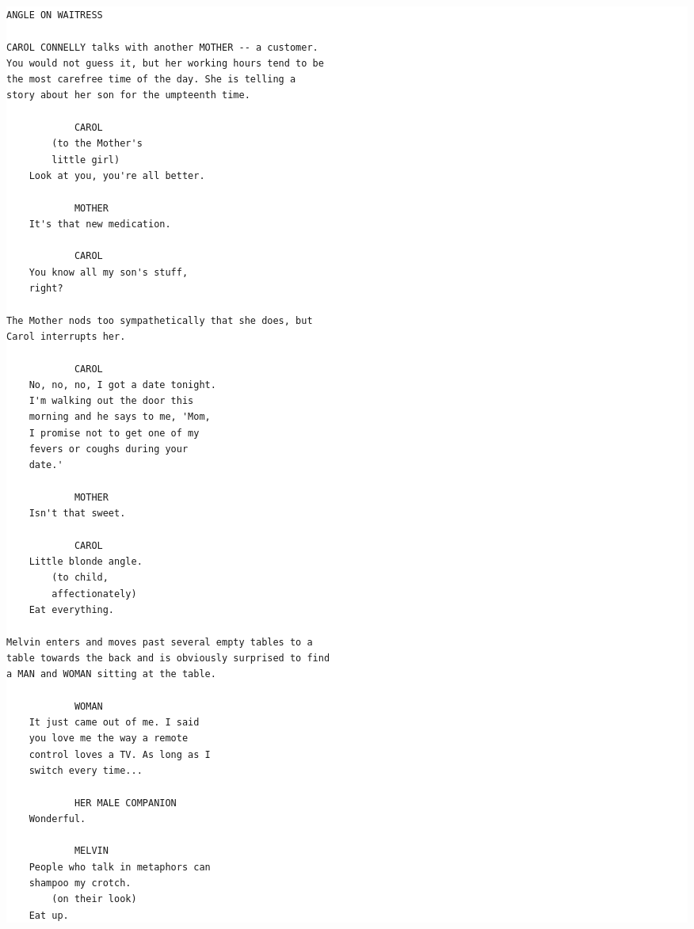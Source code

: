 	ANGLE ON WAITRESS

	CAROL CONNELLY talks with another MOTHER -- a customer. 
	You would not guess it, but her working hours tend to be 
	the most carefree time of the day. She is telling a 
	story about her son for the umpteenth time.

				CAROL
			(to the Mother's 
			little girl)
		Look at you, you're all better.

				MOTHER
		It's that new medication.

				CAROL
		You know all my son's stuff, 
		right?

	The Mother nods too sympathetically that she does, but 
	Carol interrupts her.

				CAROL
		No, no, no, I got a date tonight. 
		I'm walking out the door this 
		morning and he says to me, 'Mom, 
		I promise not to get one of my 
		fevers or coughs during your 
		date.'

				MOTHER
		Isn't that sweet.

				CAROL
		Little blonde angle.
			(to child, 
			affectionately)
		Eat everything.

	Melvin enters and moves past several empty tables to a 
	table towards the back and is obviously surprised to find 
	a MAN and WOMAN sitting at the table.

				WOMAN
		It just came out of me. I said 
		you love me the way a remote 
		control loves a TV. As long as I 
		switch every time... 

				HER MALE COMPANION
		Wonderful.

				MELVIN
		People who talk in metaphors can 
		shampoo my crotch.
			(on their look)
		Eat up.
